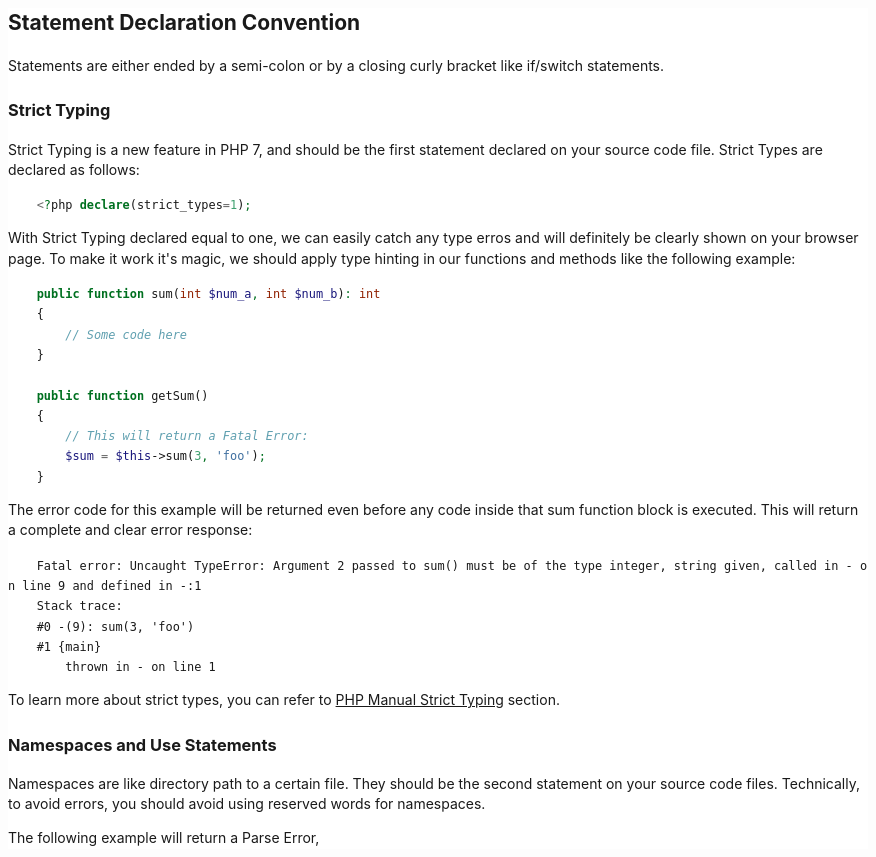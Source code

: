 
## Statement Declaration Convention

Statements are either ended by a semi-colon or by a closing curly bracket like if/switch statements. 

### Strict Typing

Strict Typing is a new feature in PHP 7, and should be the first statement declared on your source code file. Strict Types are declared as follows:

```php
	<?php declare(strict_types=1);
```

With Strict Typing declared equal to one, we can easily catch any type erros and will definitely be clearly shown on your browser page. To make it work it's magic, we should apply type hinting in our functions and methods like the following example:

```php
	public function sum(int $num_a, int $num_b): int
	{
		// Some code here
	}

	public function getSum()
	{
		// This will return a Fatal Error:
		$sum = $this->sum(3, 'foo');
	}
```

The error code for this example will be returned even before any code inside that sum function block is executed. This will return a complete and clear error response:

```
	Fatal error: Uncaught TypeError: Argument 2 passed to sum() must be of the type integer, string given, called in - on line 9 and defined in -:1
	Stack trace:
	#0 -(9): sum(3, 'foo')
	#1 {main}
		thrown in - on line 1
```

To learn more about strict types, you can refer to <a href="http://php.net/manual/en/functions.arguments.php#functions.arguments.type-declaration.strict" target="_blank">PHP Manual Strict Typing</a> section.

### Namespaces and Use Statements

Namespaces are like directory path to a certain file. They should be the second statement on your source code files. Technically, to avoid errors, you should avoid using reserved words for namespaces.

The following example will return a Parse Error,

